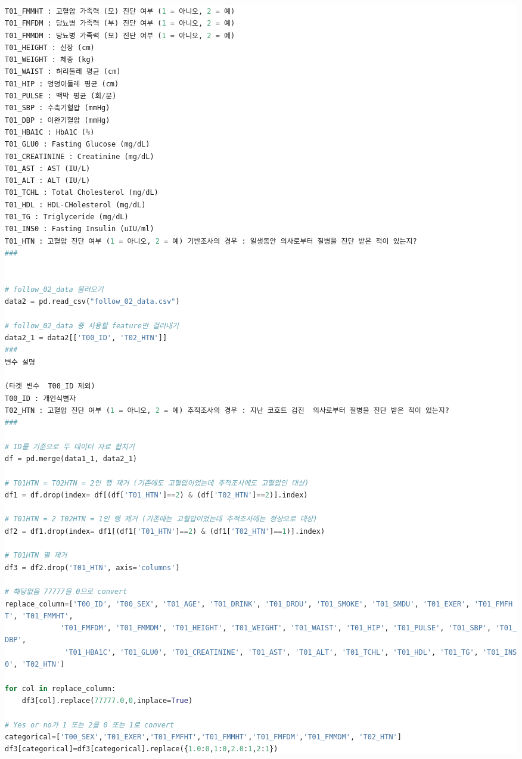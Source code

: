 ``` python
T01_FMMHT : 고혈압 가족력 (모) 진단 여부 (1 = 아니오, 2 = 예)
T01_FMFDM : 당뇨병 가족력 (부) 진단 여부 (1 = 아니오, 2 = 예)
T01_FMMDM : 당뇨병 가족력 (모) 진단 여부 (1 = 아니오, 2 = 예)
T01_HEIGHT : 신장 (cm)
T01_WEIGHT : 체중 (kg)
T01_WAIST : 허리둘레 평균 (cm)
T01_HIP : 엉덩이둘레 평균 (cm)
T01_PULSE : 맥박 평균 (회/분)
T01_SBP : 수축기혈압 (mmHg)
T01_DBP : 이완기혈압 (mmHg)
T01_HBA1C : HbA1C (%)
T01_GLU0 : Fasting Glucose (mg/dL)
T01_CREATININE : Creatinine (mg/dL)
T01_AST : AST (IU/L)
T01_ALT : ALT (IU/L)
T01_TCHL : Total Cholesterol (mg/dL)
T01_HDL : HDL-CHolesterol (mg/dL)
T01_TG : Triglyceride (mg/dL)
T01_INS0 : Fasting Insulin (uIU/ml)
T01_HTN : 고혈압 진단 여부 (1 = 아니오, 2 = 예) 기반조사의 경우 : 일생동안 의사로부터 질병을 진단 받은 적이 있는지?
###


# follow_02_data 불러오기
data2 = pd.read_csv("follow_02_data.csv")

# follow_02_data 중 사용할 feature만 걸러내기
data2_1 = data2[['T00_ID', 'T02_HTN']]
###
변수 설명

(타겟 변수  T00_ID 제외)
T00_ID : 개인식별자
T02_HTN : 고혈압 진단 여부 (1 = 아니오, 2 = 예) 추적조사의 경우 : 지난 코호트 검진  의사로부터 질병을 진단 받은 적이 있는지?
###

# ID를 기준으로 두 데이터 자료 합치기
df = pd.merge(data1_1, data2_1)

# T01HTN = T02HTN = 2인 행 제거 (기존에도 고혈압이었는데 추적조사에도 고혈압인 대상)
df1 = df.drop(index= df[(df['T01_HTN']==2) & (df['T02_HTN']==2)].index)

# T01HTN = 2 T02HTN = 1인 행 제거 (기존에는 고혈압이었는데 추적조사에는 정상으로 대상)
df2 = df1.drop(index= df1[(df1['T01_HTN']==2) & (df1['T02_HTN']==1)].index)

# T01HTN 열 제거
df3 = df2.drop('T01_HTN', axis='columns')

# 해당없음 77777을 0으로 convert
replace_column=['T00_ID', 'T00_SEX', 'T01_AGE', 'T01_DRINK', 'T01_DRDU', 'T01_SMOKE', 'T01_SMDU', 'T01_EXER', 'T01_FMFHT', 'T01_FMMHT',
             'T01_FMFDM', 'T01_FMMDM', 'T01_HEIGHT', 'T01_WEIGHT', 'T01_WAIST', 'T01_HIP', 'T01_PULSE', 'T01_SBP', 'T01_DBP',
              'T01_HBA1C', 'T01_GLU0', 'T01_CREATININE', 'T01_AST', 'T01_ALT', 'T01_TCHL', 'T01_HDL', 'T01_TG', 'T01_INS0', 'T02_HTN']

for col in replace_column:
    df3[col].replace(77777.0,0,inplace=True)
    
# Yes or no가 1 또는 2를 0 또는 1로 convert
categorical=['T00_SEX','T01_EXER','T01_FMFHT','T01_FMMHT','T01_FMFDM','T01_FMMDM', 'T02_HTN']
df3[categorical]=df3[categorical].replace({1.0:0,1:0,2.0:1,2:1})

```